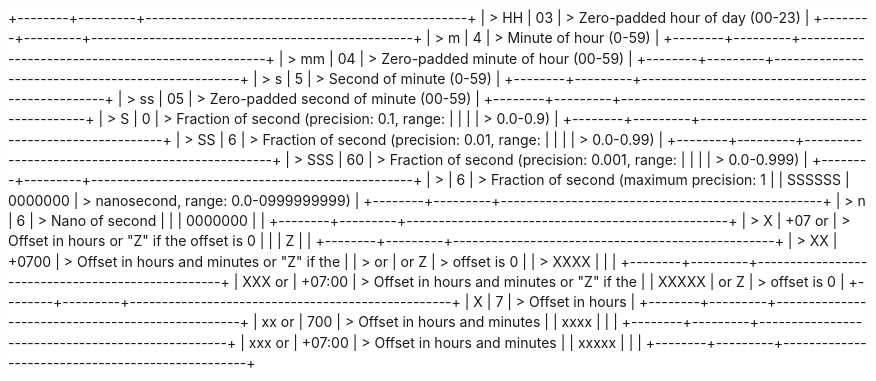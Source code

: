 +--------+---------+--------------------------------------------------+
| > HH   | 03      | > Zero-padded hour of day (00-23)                |
+--------+---------+--------------------------------------------------+
| > m    | 4       | > Minute of hour (0-59)                          |
+--------+---------+--------------------------------------------------+
| > mm   | 04      | > Zero-padded minute of hour (00-59)             |
+--------+---------+--------------------------------------------------+
| > s    | 5       | > Second of minute (0-59)                        |
+--------+---------+--------------------------------------------------+
| > ss   | 05      | > Zero-padded second of minute (00-59)           |
+--------+---------+--------------------------------------------------+
| > S    | 0       | > Fraction of second (precision: 0.1, range:     |
|        |         | > 0.0-0.9)                                       |
+--------+---------+--------------------------------------------------+
| > SS   | 6       | > Fraction of second (precision: 0.01, range:    |
|        |         | > 0.0-0.99)                                      |
+--------+---------+--------------------------------------------------+
| > SSS  | 60      | > Fraction of second (precision: 0.001, range:   |
|        |         | > 0.0-0.999)                                     |
+--------+---------+--------------------------------------------------+
| >      | 6       | > Fraction of second (maximum precision: 1       |
| SSSSSS | 0000000 | > nanosecond, range: 0.0-0999999999)             |
+--------+---------+--------------------------------------------------+
| > n    | 6       | > Nano of second                                 |
|        | 0000000 |                                                  |
+--------+---------+--------------------------------------------------+
| > X    | +07 or  | > Offset in hours or \"Z\" if the offset is 0    |
|        | Z       |                                                  |
+--------+---------+--------------------------------------------------+
| > XX   | +0700   | > Offset in hours and minutes or \"Z\" if the    |
| > or   | or Z    | > offset is 0                                    |
| > XXXX |         |                                                  |
+--------+---------+--------------------------------------------------+
| XXX or | +07:00  | > Offset in hours and minutes or \"Z\" if the    |
| XXXXX  | or Z    | > offset is 0                                    |
+--------+---------+--------------------------------------------------+
| X      | 7       | > Offset in hours                                |
+--------+---------+--------------------------------------------------+
| xx or  | 700     | > Offset in hours and minutes                    |
| xxxx   |         |                                                  |
+--------+---------+--------------------------------------------------+
| xxx or | +07:00  | > Offset in hours and minutes                    |
| xxxxx  |         |                                                  |
+--------+---------+--------------------------------------------------+
